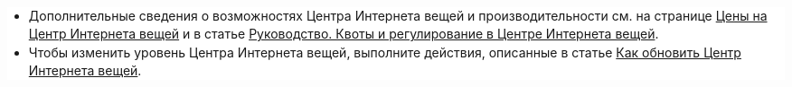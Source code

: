* Дополнительные сведения о возможностях Центра Интернета вещей и производительности см. на странице [Цены на Центр Интернета вещей][lnk-pricing] и в статье [Руководство. Квоты и регулирование в Центре Интернета вещей][IoT Hub quotas and throttles].
* Чтобы изменить уровень Центра Интернета вещей, выполните действия, описанные в статье [Как обновить Центр Интернета вещей](iot-hub-upgrade.md).

[lnk-pricing]: https://azure.microsoft.com/pricing/details/iot-hub
[IoT Hub quotas and throttles]: iot-hub-devguide-quotas-throttling.md

[lnk-devguide]: iot-hub-devguide.md
[lnk-iotedge]: ../iot-edge/tutorial-simulate-device-linux.md
